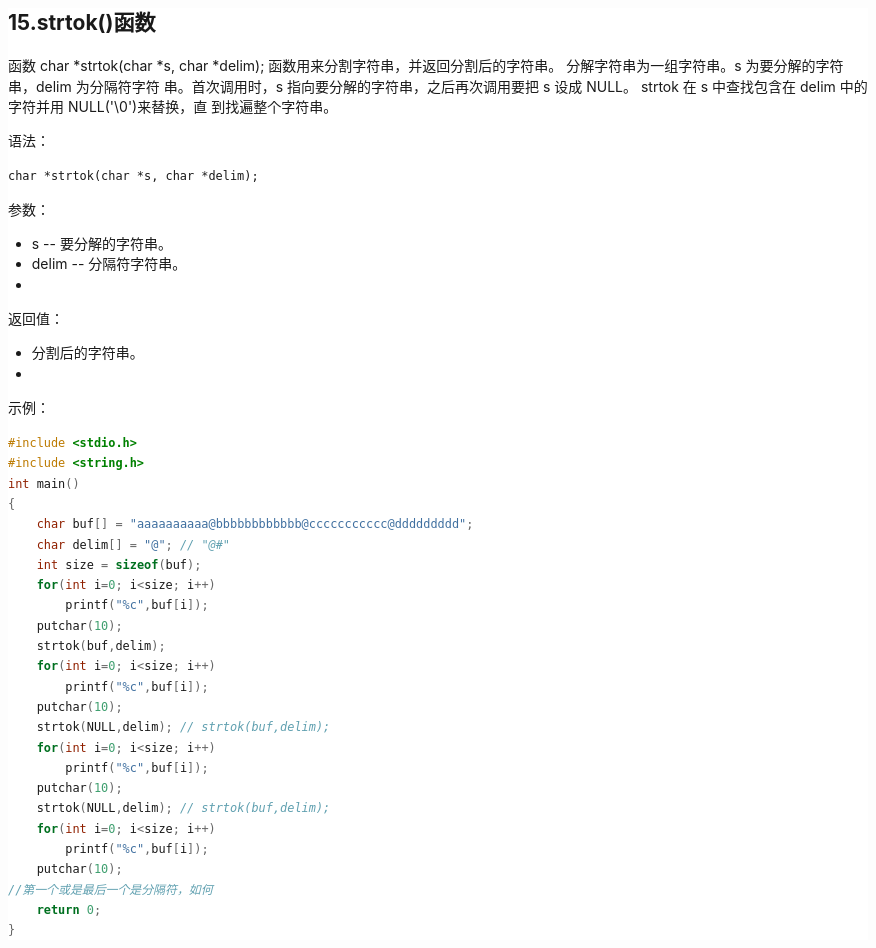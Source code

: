 ## 15.strtok()函数


函数 char *strtok(char *s, char *delim);
函数用来分割字符串，并返回分割后的字符串。
分解字符串为一组字符串。s 为要分解的字符串，delim 为分隔符字符
串。首次调用时，s 指向要分解的字符串，之后再次调用要把 s 设成 NULL。
strtok 在 s 中查找包含在 delim 中的字符并用 NULL('\0')来替换，直
到找遍整个字符串。


语法：     


```
char *strtok(char *s, char *delim);
```


参数：     
    


- s -- 要分解的字符串。
- delim -- 分隔符字符串。
- 
返回值：
- 分割后的字符串。
- 
示例：


```c
#include <stdio.h>
#include <string.h>
int main()
{
    char buf[] = "aaaaaaaaaa@bbbbbbbbbbbb@ccccccccccc@ddddddddd";
    char delim[] = "@"; // "@#"
    int size = sizeof(buf);
    for(int i=0; i<size; i++)
        printf("%c",buf[i]);
    putchar(10);
    strtok(buf,delim);
    for(int i=0; i<size; i++)
        printf("%c",buf[i]);
    putchar(10);
    strtok(NULL,delim); // strtok(buf,delim);
    for(int i=0; i<size; i++)
        printf("%c",buf[i]);
    putchar(10);
    strtok(NULL,delim); // strtok(buf,delim);
    for(int i=0; i<size; i++)
        printf("%c",buf[i]);
    putchar(10);
//第一个或是最后一个是分隔符，如何
    return 0;
}
```
    